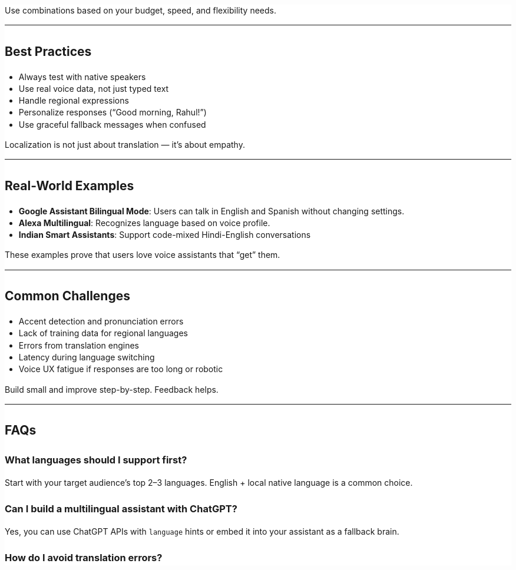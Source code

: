 Use combinations based on your budget, speed, and flexibility needs.

---

## Best Practices

* Always test with native speakers
* Use real voice data, not just typed text
* Handle regional expressions
* Personalize responses (“Good morning, Rahul!”)
* Use graceful fallback messages when confused

Localization is not just about translation — it’s about empathy.

---

## Real-World Examples

* **Google Assistant Bilingual Mode**: Users can talk in English and Spanish without changing settings.
* **Alexa Multilingual**: Recognizes language based on voice profile.
* **Indian Smart Assistants**: Support code-mixed Hindi-English conversations

These examples prove that users love voice assistants that “get” them.

---

## Common Challenges

* Accent detection and pronunciation errors
* Lack of training data for regional languages
* Errors from translation engines
* Latency during language switching
* Voice UX fatigue if responses are too long or robotic

Build small and improve step-by-step. Feedback helps.

---

## FAQs

### What languages should I support first?

Start with your target audience’s top 2–3 languages. English + local native language is a common choice.

### Can I build a multilingual assistant with ChatGPT?

Yes, you can use ChatGPT APIs with `language` hints or embed it into your assistant as a fallback brain.

### How do I avoid translation errors?
